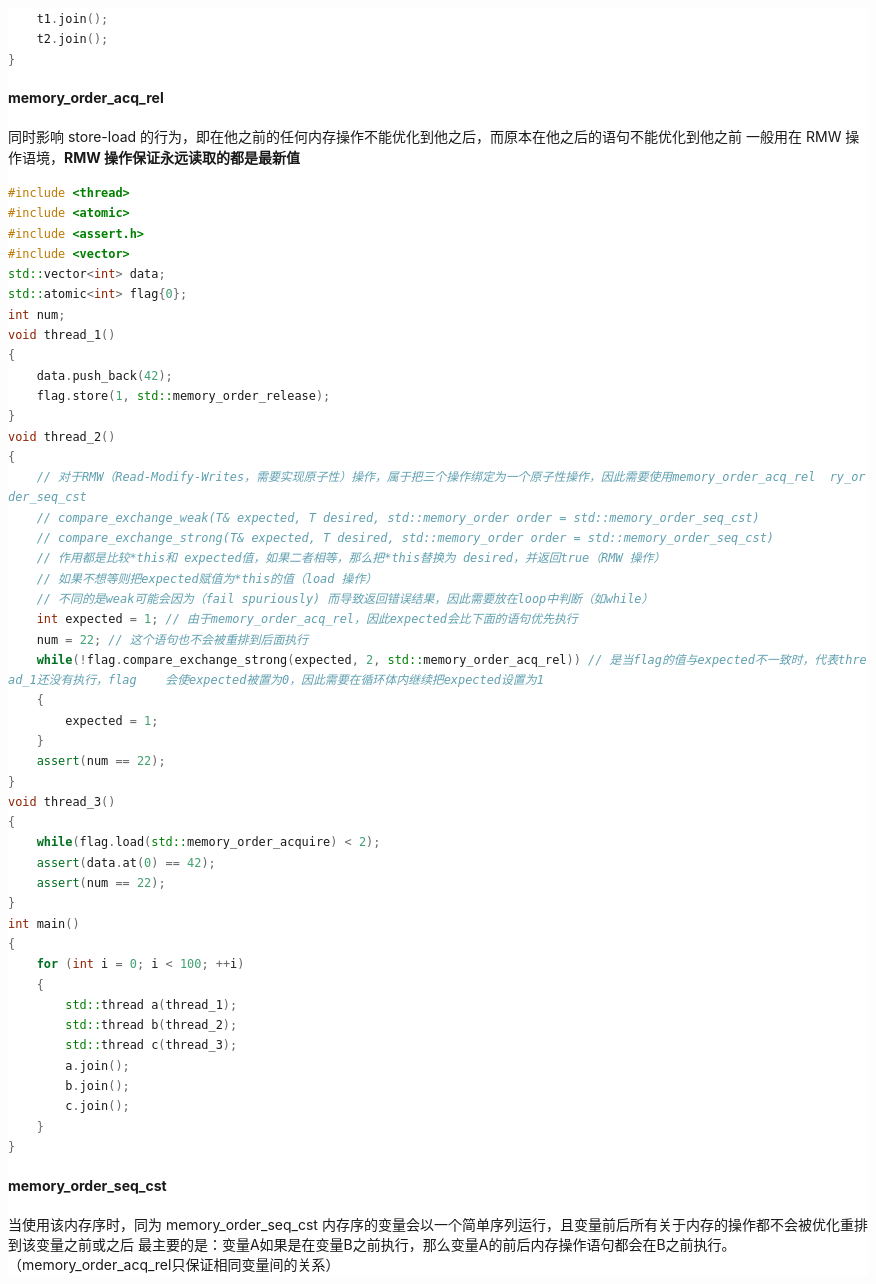 ```cpp
    t1.join();
    t2.join();
}
```
#### memory_order_acq_rel
同时影响 store-load 的行为，即在他之前的任何内存操作不能优化到他之后，而原本在他之后的语句不能优化到他之前
一般用在 RMW 操作语境，**RMW 操作保证永远读取的都是最新值**
```cpp
#include <thread>
#include <atomic>
#include <assert.h>
#include <vector>
std::vector<int> data;
std::atomic<int> flag{0};
int num;
void thread_1()
{
    data.push_back(42);
    flag.store(1, std::memory_order_release);
}
void thread_2()
{
    // 对于RMW（Read-Modify-Writes，需要实现原子性）操作，属于把三个操作绑定为一个原子性操作，因此需要使用memory_order_acq_rel  ry_order_seq_cst
    // compare_exchange_weak(T& expected, T desired, std::memory_order order = std::memory_order_seq_cst)
    // compare_exchange_strong(T& expected, T desired, std::memory_order order = std::memory_order_seq_cst)
    // 作用都是比较*this和 expected值，如果二者相等，那么把*this替换为 desired，并返回true（RMW 操作）
    // 如果不想等则把expected赋值为*this的值（load 操作）
    // 不同的是weak可能会因为（fail spuriously) 而导致返回错误结果，因此需要放在loop中判断（如while）
    int expected = 1; // 由于memory_order_acq_rel，因此expected会比下面的语句优先执行
    num = 22; // 这个语句也不会被重排到后面执行
    while(!flag.compare_exchange_strong(expected, 2, std::memory_order_acq_rel)) // 是当flag的值与expected不一致时，代表thread_1还没有执行，flag    会使expected被置为0，因此需要在循环体内继续把expected设置为1
    {
        expected = 1;
    }
    assert(num == 22);
}
void thread_3()
{
    while(flag.load(std::memory_order_acquire) < 2);
    assert(data.at(0) == 42);
    assert(num == 22);
}
int main()
{
    for (int i = 0; i < 100; ++i)
    {
        std::thread a(thread_1);
        std::thread b(thread_2);
        std::thread c(thread_3);
        a.join();
        b.join();
        c.join();
    }
}
```
#### memory_order_seq_cst
当使用该内存序时，同为 memory_order_seq_cst 内存序的变量会以一个简单序列运行，且变量前后所有关于内存的操作都不会被优化重排到该变量之前或之后
最主要的是：变量A如果是在变量B之前执行，那么变量A的前后内存操作语句都会在B之前执行。（memory_order_acq_rel只保证相同变量间的关系）
```cpp
```